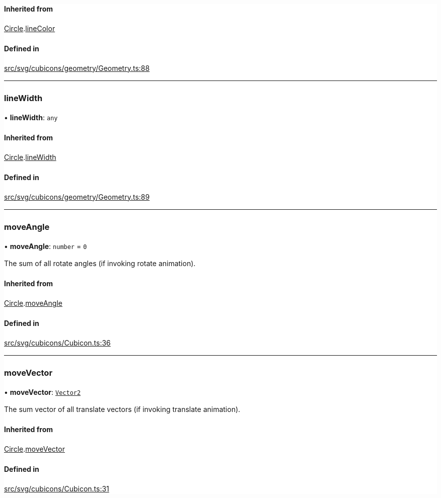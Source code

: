 #### Inherited from

[Circle](/reference/classes/Circle.md).[lineColor](/reference/classes/Circle.md#linecolor)

#### Defined in

[src/svg/cubicons/geometry/Geometry.ts:88](https://github.com/imaphatduc/cubecubed/blob/0dc8d92/src/svg/cubicons/geometry/Geometry.ts#L88)

___

### lineWidth

• **lineWidth**: `any`

#### Inherited from

[Circle](/reference/classes/Circle.md).[lineWidth](/reference/classes/Circle.md#linewidth)

#### Defined in

[src/svg/cubicons/geometry/Geometry.ts:89](https://github.com/imaphatduc/cubecubed/blob/0dc8d92/src/svg/cubicons/geometry/Geometry.ts#L89)

___

### moveAngle

• **moveAngle**: `number` = `0`

The sum of all rotate angles (if invoking rotate animation).

#### Inherited from

[Circle](/reference/classes/Circle.md).[moveAngle](/reference/classes/Circle.md#moveangle)

#### Defined in

[src/svg/cubicons/Cubicon.ts:36](https://github.com/imaphatduc/cubecubed/blob/0dc8d92/src/svg/cubicons/Cubicon.ts#L36)

___

### moveVector

• **moveVector**: [`Vector2`](/reference/classes/Vector2.md)

The sum vector of all translate vectors (if invoking translate animation).

#### Inherited from

[Circle](/reference/classes/Circle.md).[moveVector](/reference/classes/Circle.md#movevector)

#### Defined in

[src/svg/cubicons/Cubicon.ts:31](https://github.com/imaphatduc/cubecubed/blob/0dc8d92/src/svg/cubicons/Cubicon.ts#L31)
